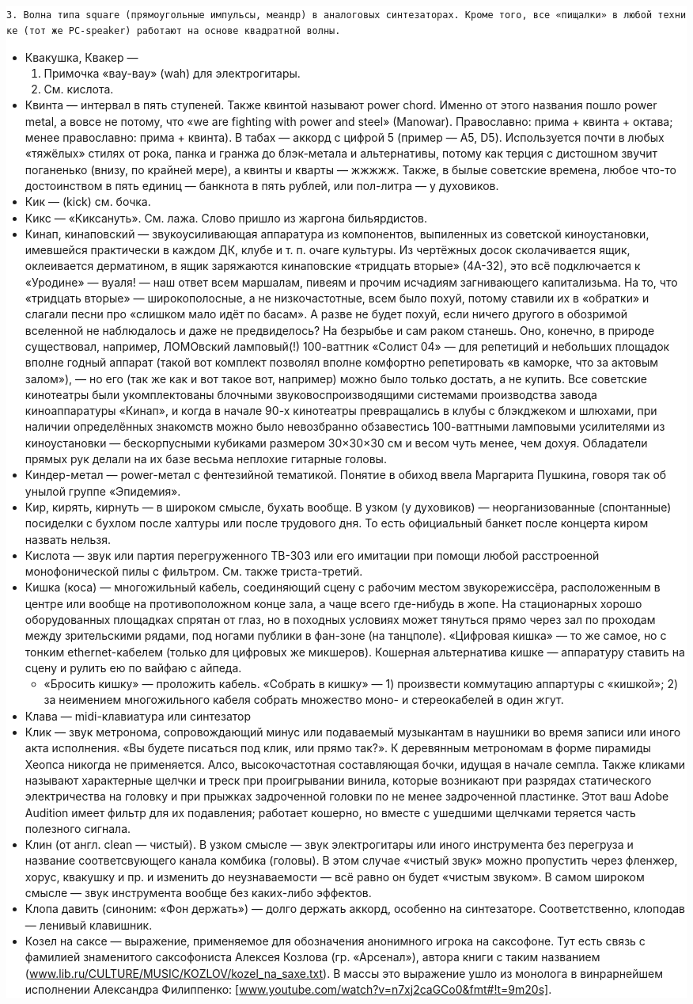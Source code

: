     3. Волна типа square (прямоугольные импульсы, меандр) в аналоговых синтезаторах. Кроме того, все «пищалки» в любой технике (тот же PC-speaker) работают на основе квадратной волны.
* Квакушка, Квакер —
    1. Примочка «вау-вау» (wah) для электрогитары.
    2. См. кислота.
* Квинта — интервал в пять ступеней. Также квинтой называют power chord. Именно от этого названия пошло power metal, а вовсе не потому, что «we are fighting with power and steel» (Manowar). Православно: прима + квинта + октава; менее православно: прима + квинта). В табах — аккорд с цифрой 5 (пример — A5, D5). Используется почти в любых «тяжёлых» стилях от рока, панка и гранжа до блэк-метала и альтернативы, потому как терция с дистошном звучит поганенько (внизу, по крайней мере), а квинты и кварты — жжжжж. Также, в былые советские времена, любое что-то достоинством в пять единиц — банкнота в пять рублей, или пол-литра — у духовиков.
* Кик — (kick) см. бочка.
* Кикс — «Киксануть». См. лажа. Слово пришло из жаргона бильярдистов.
* Кинап, кинаповский — звукоусиливающая аппаратура из компонентов, выпиленных из советской киноустановки, имевшейся практически в каждом ДК, клубе и т. п. очаге культуры. Из чертёжных досок сколачивается ящик, оклеивается дерматином, в ящик заряжаются кинаповские «тридцать вторые» (4А-32), это всё подключается к «Уродине» — вуаля! — наш ответ всем маршалам, пивеям и прочим исчадиям загнивающего капитализьма. На то, что «тридцать вторые» — широкополоcные, а не низкочастотные, всем было похуй, потому ставили их в «обратки» и слагали песни про «слишком мало идёт по басам». А разве не будет похуй, если ничего другого в обозримой вселенной не наблюдалось и даже не предвиделось? На безрыбье и сам раком станешь. Оно, конечно, в природе существовал, например, ЛОМОвский ламповый(!) 100-ваттник «Солист 04» — для репетиций и небольших площадок вполне годный аппарат (такой вот комплект позволял вполне комфортно репетировать «в каморке, что за актовым залом»), — но его (так же как и вот такое вот, например) можно было только достать, а не купить. Все советские кинотеатры были укомплектованы блочными звуковоспроизводящими системами производства завода киноаппаратуры «Кинап», и когда в начале 90-х кинотеатры превращались в клубы с блэкджеком и шлюхами, при наличии определённых знакомств можно было невозбранно обзавестись 100-ваттными ламповыми усилителями из киноустановки — бескорпусными кубиками размером 30×30×30 см и весом чуть менее, чем дохуя. Обладатели прямых рук делали на их базе весьма неплохие гитарные головы.
* Киндер-метал — power-метал с фентезийной тематикой. Понятие в обиход ввела Маргарита Пушкина, говоря так об унылой группе «Эпидемия».
* Кир, кирять, кирнуть  — в широком смысле, бухать вообще. В узком (у духовиков) — неорганизованные (спонтанные) посиделки с бухлом после халтуры или после трудового дня. То есть официальный банкет после концерта киром назвать нельзя.
* Кислота — звук или партия перегруженного TB-303 или его имитации при помощи любой расстроенной монофонической пилы с фильтром. См. также триста-третий.
* Кишка (коса) — многожильный кабель, соединяющий сцену с рабочим местом звукорежиссёра, расположенным в центре или вообще на противоположном конце зала, а чаще всего где-нибудь в жопе. На стационарных хорошо оборудованных площадках спрятан от глаз, но в походных условиях может тянуться прямо через зал по проходам между зрительскими рядами, под ногами публики в фан-зоне (на танцполе). «Цифровая кишка» — то же самое, но с тонким ethernet-кабелем (только для цифровых же микшеров). Кошерная альтернатива кишке — аппаратуру ставить на сцену и рулить ею по вайфаю с айпеда.
    * «Бросить кишку» — проложить кабель. «Собрать в кишку» — 1) произвести коммутацию аппартуры с «кишкой»; 2) за неимением многожильного кабеля собрать множество моно- и стереокабелей в один жгут.
* Клава — midi-клавиатура или синтезатор
* Клик — звук метронома, сопровождающий минус или подаваемый музыкантам в наушники во время записи или иного акта исполнения. «Вы будете писаться под клик, или прямо так?». К деревянным метрономам в форме пирамиды Хеопса никогда не применяется. Алсо, высокочастотная составляющая бочки, идущая в начале семпла. Также кликами называют характерные щелчки и треск при проигрывании винила, которые возникают при разрядах статического электричества на головку и при прыжках задроченной головки по не менее задроченной пластинке. Этот ваш Adobe Audition имеет фильтр для их подавления; работает кошерно, но вместе с ушедшими щелчками теряется часть полезного сигнала.
* Клин (от англ. clean — чистый). В узком смысле — звук электрогитары или иного инструмента без перегруза и название соответсвующего канала комбика (головы). В этом случае «чистый звук» можно пропустить через фленжер, хорус, квакушку и пр. и изменить до неузнаваемости — всё равно он будет «чистым звуком». В самом широком смысле — звук инструмента вообще без каких-либо эффектов.
* Клопа давить (синоним: «Фон держать») — долго держать аккорд, особенно на синтезаторе. Соответственно, клоподав — ленивый клавишник.
* Козел на саксе — выражение, применяемое для обозначения анонимного игрока на саксофоне. Тут есть связь с фамилией знаменитого саксофониста Алексея Козлова (гр. «Арсенал»), автора книги с таким названием (www.lib.ru/CULTURE/MUSIC/KOZLOV/kozel_na_saxe.txt). В массы это выражение ушло из монолога в винрарнейшем исполнении Александра Филиппенко: [www.youtube.com/watch?v=n7xj2caGCo0&fmt#!t=9m20s].